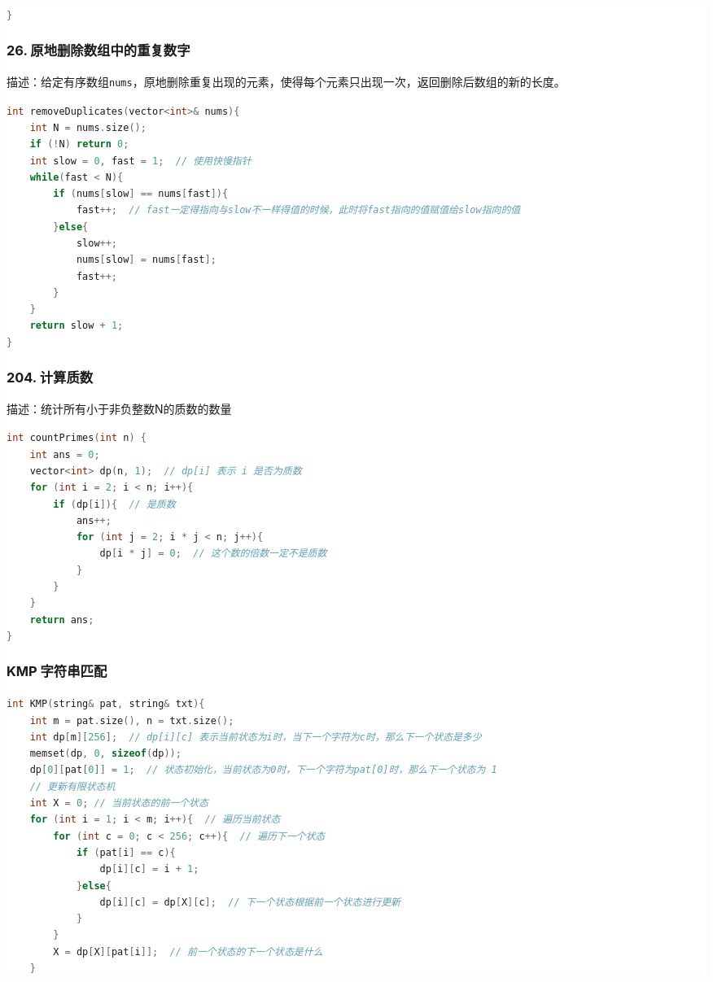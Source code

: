 ```c++
}
```

### 26. 原地删除数组中的重复数字

描述：给定有序数组`nums`，原地删除重复出现的元素，使得每个元素只出现一次，返回删除后数组的新的长度。

```c++
int removeDuplicates(vector<int>& nums){
    int N = nums.size();
    if (!N) return 0;
    int slow = 0, fast = 1;  // 使用快慢指针
    while(fast < N){
        if (nums[slow] == nums[fast]){
            fast++;  // fast一定得指向与slow不一样得值的时候，此时将fast指向的值赋值给slow指向的值
        }else{
            slow++;
            nums[slow] = nums[fast];
            fast++;
        }
    }
    return slow + 1;
}
```

### 204. 计算质数

描述：统计所有小于非负整数N的质数的数量

```c++
int countPrimes(int n) {
    int ans = 0;
    vector<int> dp(n, 1);  // dp[i] 表示 i 是否为质数
    for (int i = 2; i < n; i++){
        if (dp[i]){  // 是质数
            ans++;
            for (int j = 2; i * j < n; j++){
                dp[i * j] = 0;  // 这个数的倍数一定不是质数
            }
        }
    }
    return ans;
}
```

### KMP 字符串匹配

```c++
int KMP(string& pat, string& txt){
    int m = pat.size(), n = txt.size();
    int dp[m][256];  // dp[i][c] 表示当前状态为i时，当下一个字符为c时，那么下一个状态是多少
    memset(dp, 0, sizeof(dp));
    dp[0][pat[0]] = 1;  // 状态初始化，当前状态为0时，下一个字符为pat[0]时，那么下一个状态为 1
    // 更新有限状态机
    int X = 0; // 当前状态的前一个状态
    for (int i = 1; i < m; i++){  // 遍历当前状态
        for (int c = 0; c < 256; c++){  // 遍历下一个状态
            if (pat[i] == c){
                dp[i][c] = i + 1;
            }else{
                dp[i][c] = dp[X][c];  // 下一个状态根据前一个状态进行更新
            }
        }
        X = dp[X][pat[i]];  // 前一个状态的下一个状态是什么
    }
```